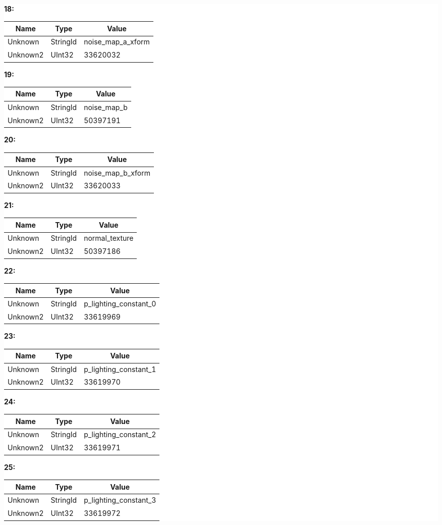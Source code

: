 
**18:**

Name	| Type	| Value
---	|---	|---	|
Unknown	|StringId	|noise_map_a_xform
Unknown2	|UInt32	|33620032


**19:**

Name	| Type	| Value
---	|---	|---	|
Unknown	|StringId	|noise_map_b
Unknown2	|UInt32	|50397191


**20:**

Name	| Type	| Value
---	|---	|---	|
Unknown	|StringId	|noise_map_b_xform
Unknown2	|UInt32	|33620033


**21:**

Name	| Type	| Value
---	|---	|---	|
Unknown	|StringId	|normal_texture
Unknown2	|UInt32	|50397186


**22:**

Name	| Type	| Value
---	|---	|---	|
Unknown	|StringId	|p_lighting_constant_0
Unknown2	|UInt32	|33619969


**23:**

Name	| Type	| Value
---	|---	|---	|
Unknown	|StringId	|p_lighting_constant_1
Unknown2	|UInt32	|33619970


**24:**

Name	| Type	| Value
---	|---	|---	|
Unknown	|StringId	|p_lighting_constant_2
Unknown2	|UInt32	|33619971


**25:**

Name	| Type	| Value
---	|---	|---	|
Unknown	|StringId	|p_lighting_constant_3
Unknown2	|UInt32	|33619972
